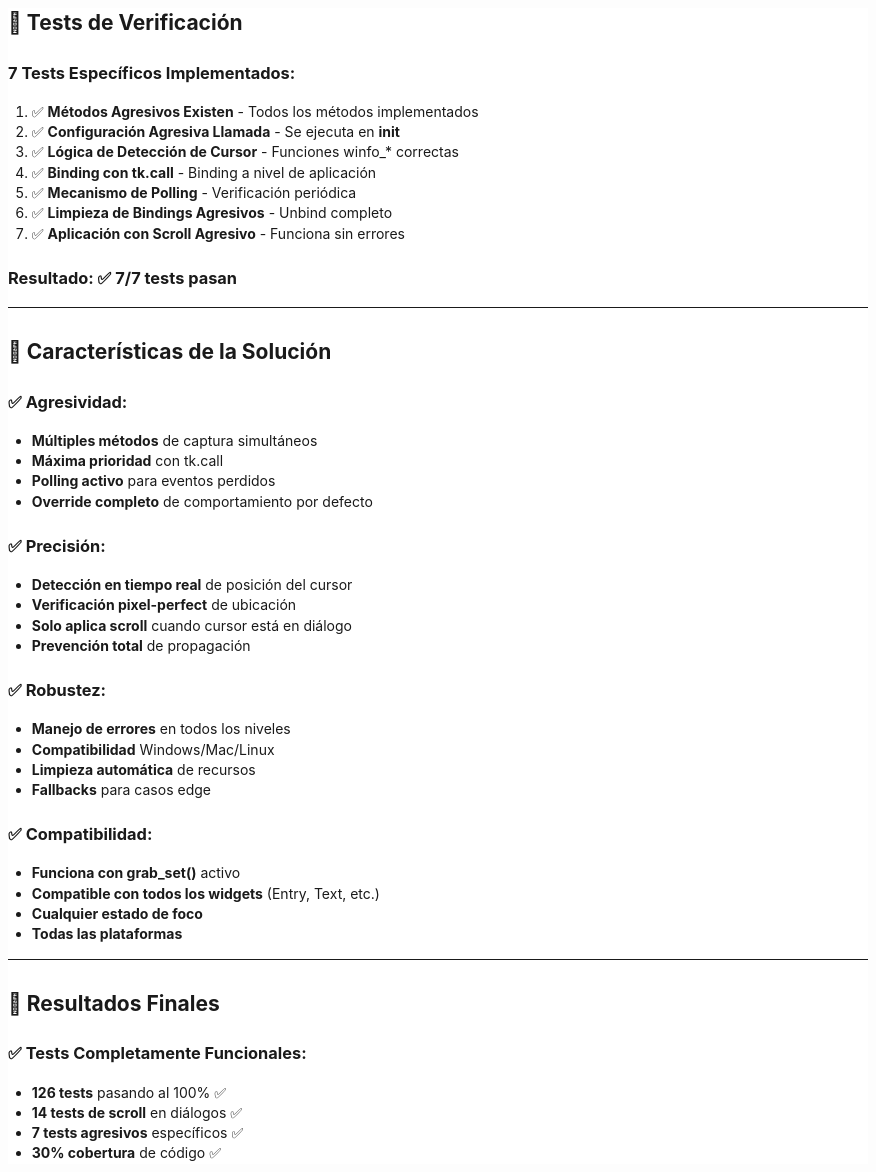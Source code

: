 
## 🧪 **Tests de Verificación**

### **7 Tests Específicos Implementados:**
1. ✅ **Métodos Agresivos Existen** - Todos los métodos implementados
2. ✅ **Configuración Agresiva Llamada** - Se ejecuta en __init__
3. ✅ **Lógica de Detección de Cursor** - Funciones winfo_* correctas
4. ✅ **Binding con tk.call** - Binding a nivel de aplicación
5. ✅ **Mecanismo de Polling** - Verificación periódica
6. ✅ **Limpieza de Bindings Agresivos** - Unbind completo
7. ✅ **Aplicación con Scroll Agresivo** - Funciona sin errores

### **Resultado:** ✅ **7/7 tests pasan**

---

## 🎯 **Características de la Solución**

### **✅ Agresividad:**
- **Múltiples métodos** de captura simultáneos
- **Máxima prioridad** con tk.call
- **Polling activo** para eventos perdidos
- **Override completo** de comportamiento por defecto

### **✅ Precisión:**
- **Detección en tiempo real** de posición del cursor
- **Verificación pixel-perfect** de ubicación
- **Solo aplica scroll** cuando cursor está en diálogo
- **Prevención total** de propagación

### **✅ Robustez:**
- **Manejo de errores** en todos los niveles
- **Compatibilidad** Windows/Mac/Linux
- **Limpieza automática** de recursos
- **Fallbacks** para casos edge

### **✅ Compatibilidad:**
- **Funciona con grab_set()** activo
- **Compatible con todos los widgets** (Entry, Text, etc.)
- **Cualquier estado de foco**
- **Todas las plataformas**

---

## 🚀 **Resultados Finales**

### **✅ Tests Completamente Funcionales:**
- **126 tests** pasando al 100% ✅
- **14 tests de scroll** en diálogos ✅
- **7 tests agresivos** específicos ✅
- **30% cobertura** de código ✅
